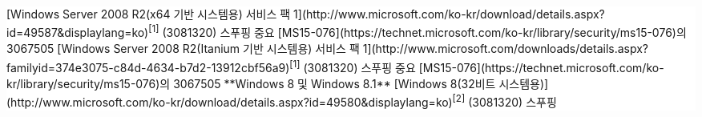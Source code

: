 </td>
</tr>
<tr>
<td style="border:1px solid black;">
[Windows Server 2008 R2(x64 기반 시스템용) 서비스 팩 1](http://www.microsoft.com/ko-kr/download/details.aspx?id=49587&displaylang=ko)<sup>[1]</sup>
(3081320)

</td>
<td style="border:1px solid black;">
스푸핑

</td>
<td style="border:1px solid black;">
중요

</td>
<td style="border:1px solid black;">
[MS15-076](https://technet.microsoft.com/ko-kr/library/security/ms15-076)의 3067505

</td>
</tr>
<tr>
<td style="border:1px solid black;">
[Windows Server 2008 R2(Itanium 기반 시스템용) 서비스 팩 1](http://www.microsoft.com/downloads/details.aspx?familyid=374e3075-c84d-4634-b7d2-13912cbf56a9)<sup>[1]</sup>
(3081320)

</td>
<td style="border:1px solid black;">
스푸핑

</td>
<td style="border:1px solid black;">
중요

</td>
<td style="border:1px solid black;">
[MS15-076](https://technet.microsoft.com/ko-kr/library/security/ms15-076)의 3067505

</td>
</tr>
<tr>
<td style="border:1px solid black;" colspan="4">
**Windows 8 및 Windows 8.1**

</td>
</tr>
<tr>
<td style="border:1px solid black;">
[Windows 8(32비트 시스템용)](http://www.microsoft.com/ko-kr/download/details.aspx?id=49580&displaylang=ko)<sup>[2]</sup>
(3081320)

</td>
<td style="border:1px solid black;">
스푸핑
